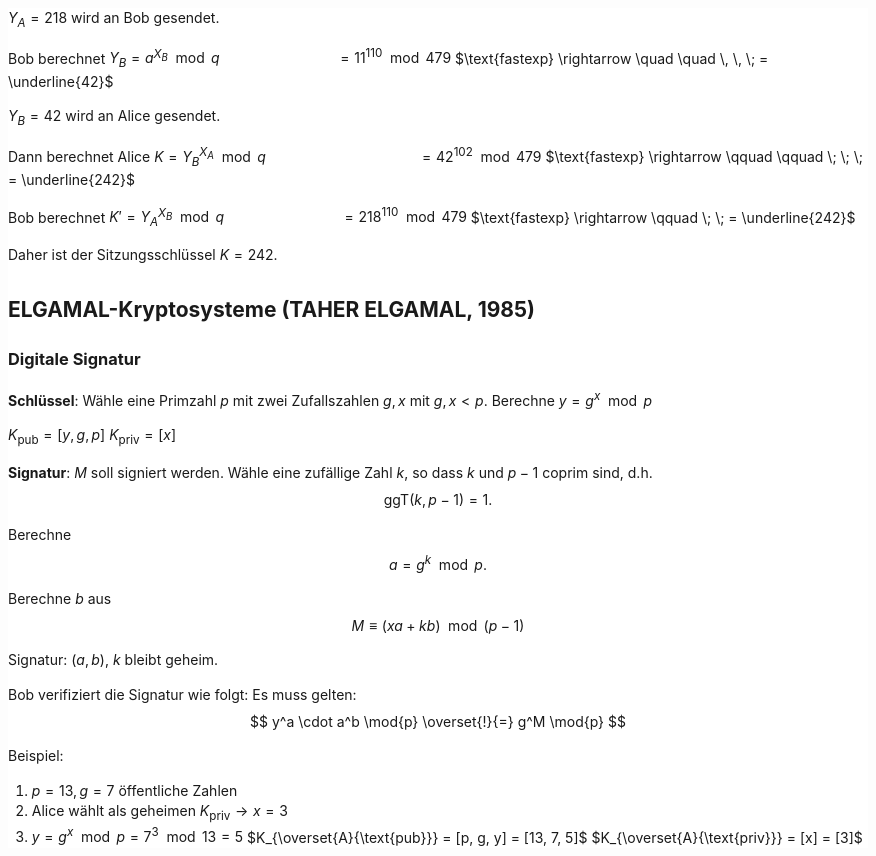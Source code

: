 $Y_A = 218$ wird an Bob gesendet.

Bob berechnet $Y_B = a^{X_B} \mod{q}$
$\qquad \qquad \qquad \quad = 11^{110} \mod{479}$
$\text{fastexp} \rightarrow \quad \quad \, \, \; = \underline{42}$

$Y_B = 42$ wird an Alice gesendet.

Dann berechnet Alice $K = Y_B^{X_A} \mod{q}$
$\qquad \qquad \qquad \qquad \quad \ = 42^{102} \mod{479}$
$\text{fastexp} \rightarrow \qquad \qquad \; \; \; = \underline{242}$

Bob berechnet $K' = Y_A^{X_B} \mod{q}$
$\qquad \qquad \qquad \quad = 218^{110} \mod{479}$
$\text{fastexp} \rightarrow \qquad \; \; = \underline{242}$

Daher ist der Sitzungsschlüssel $K = 242$.

## ELGAMAL-Kryptosysteme (TAHER ELGAMAL, 1985)

### Digitale Signatur
**Schlüssel**: Wähle eine Primzahl $p$ mit zwei Zufallszahlen $g, x$ mit $g, x < p$.
Berechne $y = g^x \mod{p}$

$K_{\text{pub}} = [y, g, p]$
$K_{\text{priv}} = [x]$

**Signatur**: $M$ soll signiert werden.
Wähle eine zufällige Zahl $k$, so dass $k$ und $p - 1$ coprim sind, d.h.
$$
\text{ggT}(k, p - 1) = 1.
$$

Berechne
$$
a = g^k \mod{p}.
$$

Berechne $b$ aus
$$
M \equiv (xa + kb) \mod{(p - 1)}
$$

Signatur: $(a, b)$, $k$ bleibt geheim.

Bob verifiziert die Signatur wie folgt:
Es muss gelten:
$$
y^a \cdot a^b \mod{p} \overset{!}{=} g^M \mod{p}
$$

Beispiel:
1. $p = 13, g = 7$ öffentliche Zahlen
2. Alice wählt als geheimen $K_{\text{priv}} \rightarrow x = 3$
3. $y = g^x \mod{p} = 7^3 \mod{13} = 5$
$K_{\overset{A}{\text{pub}}} = [p, g, y] = [13, 7, 5]$
$K_{\overset{A}{\text{priv}}} = [x] = [3]$
